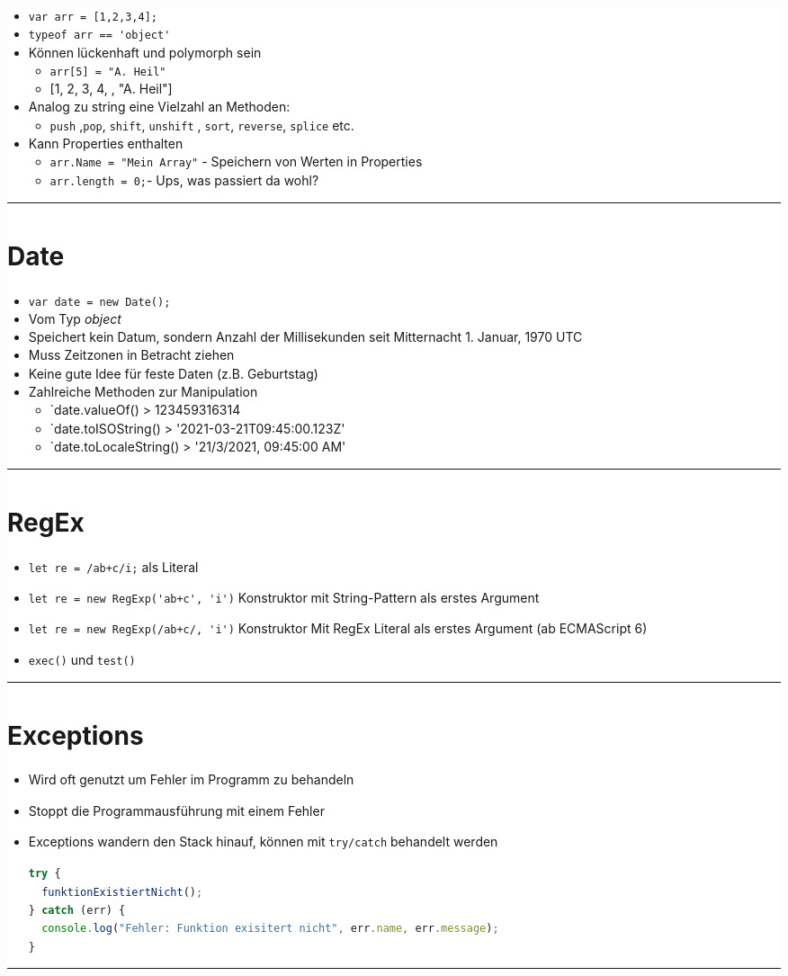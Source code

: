 * `var arr = [1,2,3,4];`
* `typeof arr == 'object'`
*  Können lückenhaft und polymorph sein
   * `arr[5] = "A. Heil"`
   * [1, 2, 3, 4, , "A. Heil"]
* Analog zu string eine Vielzahl an Methoden:
  * `push` ,`pop`, `shift`, `unshift` , `sort`, `reverse`, `splice` etc.
* Kann Properties enthalten
  * `arr.Name = "Mein Array"` - Speichern von Werten in Properties
  * `arr.length = 0;`-  Ups, was passiert da wohl?

---

# Date

* `var date = new Date();`
* Vom Typ *object* 
* Speichert kein Datum, sondern Anzahl der Millisekunden seit Mitternacht 1. Januar, 1970 UTC 
* Muss Zeitzonen in Betracht ziehen 
* Keine gute Idee für feste Daten (z.B. Geburtstag)
* Zahlreiche Methoden zur Manipulation
  * `date.valueOf() > 123459316314
  * `date.toISOString() > '2021-03-21T09:45:00.123Z'
  * `date.toLocaleString() > '21/3/2021, 09:45:00 AM'

---

# RegEx

* `let re = /ab+c/i;` als Literal
* `let re = new RegExp('ab+c', 'i')` Konstruktor mit String-Pattern als erstes Argument
* `let re = new RegExp(/ab+c/, 'i')` Konstruktor Mit RegEx Literal als erstes Argument (ab ECMAScript 6)

* `exec()` und `test()`

---

# Exceptions 

* Wird oft genutzt um Fehler im Programm zu behandeln
* Stoppt die Programmausführung mit einem Fehler 
* Exceptions wandern den Stack hinauf, können mit `try/catch` behandelt werden

  ```javascript
  try {
    funktionExistiertNicht();
  } catch (err) {
    console.log("Fehler: Funktion exisitert nicht", err.name, err.message);
  }
  ```

---

[^1]: https://dom.spec.whatwg.org/#what
[^2]: https://html.spec.whatwg.org/multipage/webappapis.html#eventhandler
[^3]: https://de.wikipedia.org/wiki/JavaScript
[^4]: https://www.w3schools.com/js/js_strict.asp
[^5]: https://tc39.es/ecma262/#sec-null-value 